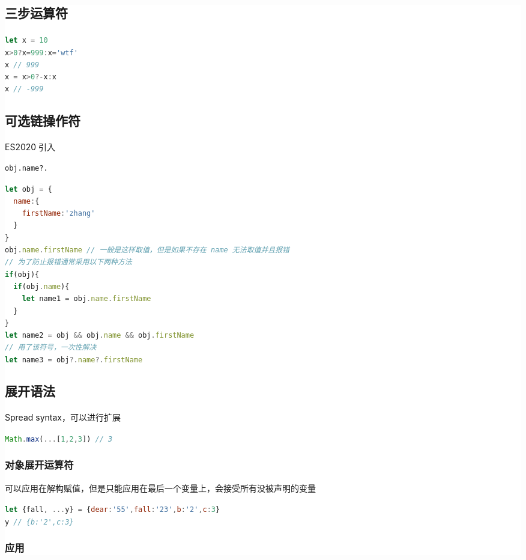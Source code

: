 ## 三步运算符

```js
let x = 10
x>0?x=999:x='wtf'
x // 999
x = x>0?-x:x
x // -999
```

## 可选链操作符

ES2020 引入

`obj.name?.`

```js
let obj = {
  name:{
    firstName:'zhang'
  }
}
obj.name.firstName // 一般是这样取值，但是如果不存在 name 无法取值并且报错
// 为了防止报错通常采用以下两种方法
if(obj){
  if(obj.name){
    let name1 = obj.name.firstName
  }
}
let name2 = obj && obj.name && obj.firstName
// 用了该符号，一次性解决
let name3 = obj?.name?.firstName 
```



## 展开语法

Spread syntax，可以进行扩展 

```js
Math.max(...[1,2,3]) // 3
```

### 对象展开运算符

可以应用在解构赋值，但是只能应用在最后一个变量上，会接受所有没被声明的变量

```js
let {fall, ...y} = {dear:'55',fall:'23',b:'2',c:3}
y // {b:'2',c:3}

```

### 应用
